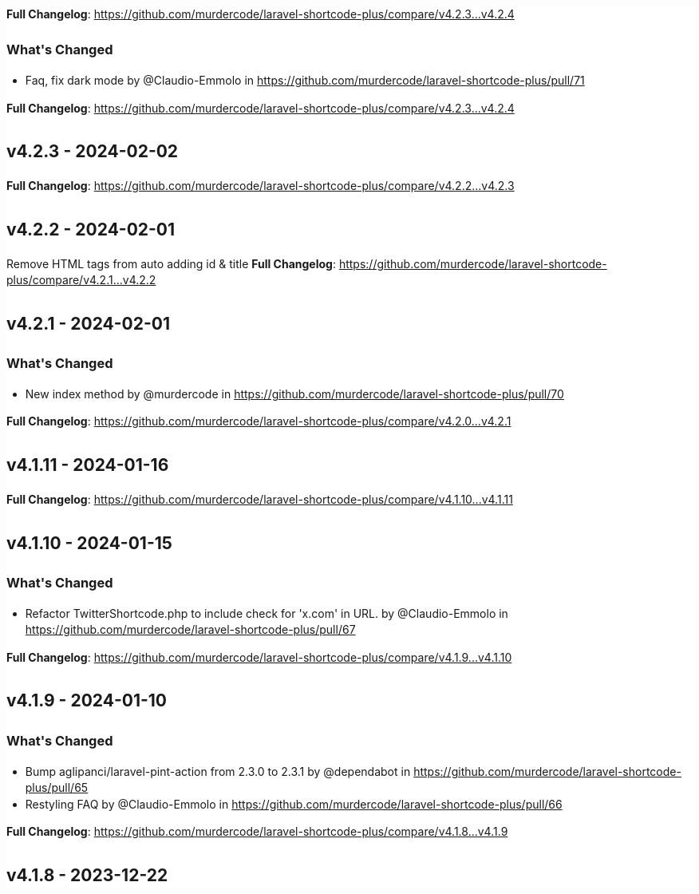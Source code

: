 **Full Changelog**: https://github.com/murdercode/laravel-shortcode-plus/compare/v4.2.3...v4.2.4

### What's Changed

* Faq, fix dark mode by @Claudio-Emmolo in https://github.com/murdercode/laravel-shortcode-plus/pull/71

**Full Changelog**: https://github.com/murdercode/laravel-shortcode-plus/compare/v4.2.3...v4.2.4

## v4.2.3 - 2024-02-02

**Full Changelog**: https://github.com/murdercode/laravel-shortcode-plus/compare/v4.2.2...v4.2.3

## v4.2.2 - 2024-02-01

Remove HTML tags from auto adding id & title
**Full Changelog**: https://github.com/murdercode/laravel-shortcode-plus/compare/v4.2.1...v4.2.2

## v4.2.1 - 2024-02-01

### What's Changed

* New index method by @murdercode in https://github.com/murdercode/laravel-shortcode-plus/pull/70

**Full Changelog**: https://github.com/murdercode/laravel-shortcode-plus/compare/v4.2.0...v4.2.1

## v4.1.11 - 2024-01-16

**Full Changelog**: https://github.com/murdercode/laravel-shortcode-plus/compare/v4.1.10...v4.1.11

## v4.1.10 - 2024-01-15

### What's Changed

* Refactor TwitterShortcode.php to include check for 'x.com' in URL. by @Claudio-Emmolo in https://github.com/murdercode/laravel-shortcode-plus/pull/67

**Full Changelog**: https://github.com/murdercode/laravel-shortcode-plus/compare/v4.1.9...v4.1.10

## v4.1.9 - 2024-01-10

### What's Changed

* Bump aglipanci/laravel-pint-action from 2.3.0 to 2.3.1 by @dependabot in https://github.com/murdercode/laravel-shortcode-plus/pull/65
* Restyling FAQ by @Claudio-Emmolo in https://github.com/murdercode/laravel-shortcode-plus/pull/66

**Full Changelog**: https://github.com/murdercode/laravel-shortcode-plus/compare/v4.1.8...v4.1.9

## v4.1.8 - 2023-12-22

